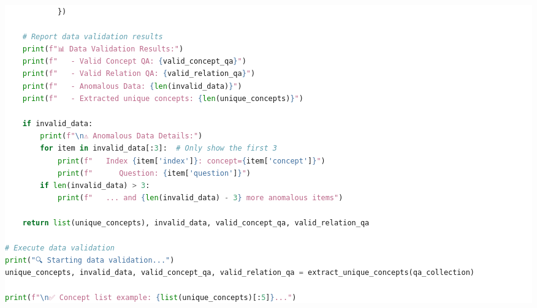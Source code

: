 ```python
            })
    
    # Report data validation results
    print(f"📊 Data Validation Results:")
    print(f"   - Valid Concept QA: {valid_concept_qa}")
    print(f"   - Valid Relation QA: {valid_relation_qa}")
    print(f"   - Anomalous Data: {len(invalid_data)}")
    print(f"   - Extracted unique concepts: {len(unique_concepts)}")
    
    if invalid_data:
        print(f"\n⚠️ Anomalous Data Details:")
        for item in invalid_data[:3]:  # Only show the first 3
            print(f"   Index {item['index']}: concept={item['concept']}")
            print(f"      Question: {item['question']}")
        if len(invalid_data) > 3:
            print(f"   ... and {len(invalid_data) - 3} more anomalous items")
    
    return list(unique_concepts), invalid_data, valid_concept_qa, valid_relation_qa

# Execute data validation
print("🔍 Starting data validation...")
unique_concepts, invalid_data, valid_concept_qa, valid_relation_qa = extract_unique_concepts(qa_collection)

print(f"\n✅ Concept list example: {list(unique_concepts)[:5]}...")

